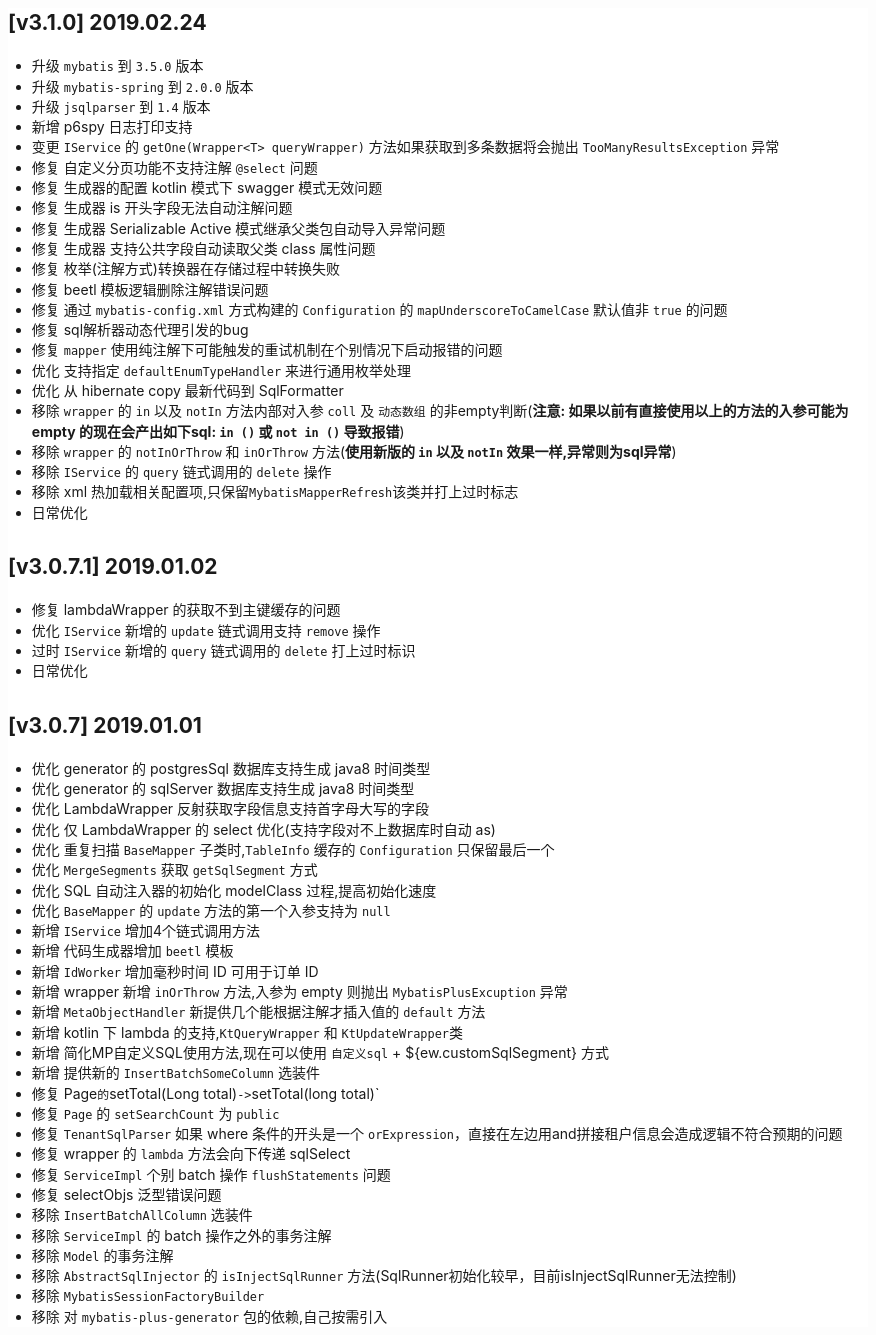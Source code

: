 
## [v3.1.0] 2019.02.24
- 升级 `mybatis` 到 `3.5.0` 版本
- 升级 `mybatis-spring` 到 `2.0.0` 版本
- 升级 `jsqlparser` 到 `1.4` 版本
- 新增 p6spy 日志打印支持
- 变更 `IService` 的 `getOne(Wrapper<T> queryWrapper)` 方法如果获取到多条数据将会抛出 `TooManyResultsException` 异常
- 修复 自定义分页功能不支持注解 `@select` 问题
- 修复 生成器的配置 kotlin 模式下 swagger 模式无效问题
- 修复 生成器 is 开头字段无法自动注解问题
- 修复 生成器 Serializable Active 模式继承父类包自动导入异常问题
- 修复 生成器 支持公共字段自动读取父类 class 属性问题
- 修复 枚举(注解方式)转换器在存储过程中转换失败
- 修复 beetl 模板逻辑删除注解错误问题
- 修复 通过 `mybatis-config.xml` 方式构建的 `Configuration` 的 `mapUnderscoreToCamelCase` 默认值非 `true` 的问题
- 修复 sql解析器动态代理引发的bug
- 修复 `mapper` 使用纯注解下可能触发的重试机制在个别情况下启动报错的问题
- 优化 支持指定 `defaultEnumTypeHandler` 来进行通用枚举处理
- 优化 从 hibernate copy 最新代码到 SqlFormatter
- 移除 `wrapper` 的 `in` 以及 `notIn` 方法内部对入参 `coll` 及 `动态数组` 的非empty判断(**注意: 如果以前有直接使用以上的方法的入参可能为 empty 的现在会产出如下sql: `in ()` 或 `not in ()` 导致报错**)
- 移除 `wrapper` 的 `notInOrThrow` 和 `inOrThrow` 方法(**使用新版的 `in` 以及 `notIn` 效果一样,异常则为sql异常**)
- 移除 `IService` 的 `query` 链式调用的 `delete` 操作
- 移除 xml 热加载相关配置项,只保留`MybatisMapperRefresh`该类并打上过时标志
- 日常优化

## [v3.0.7.1] 2019.01.02
- 修复 lambdaWrapper 的获取不到主键缓存的问题
- 优化 `IService` 新增的 `update` 链式调用支持 `remove` 操作
- 过时 `IService` 新增的 `query` 链式调用的 `delete` 打上过时标识
- 日常优化


## [v3.0.7] 2019.01.01
- 优化 generator 的 postgresSql 数据库支持生成 java8 时间类型
- 优化 generator 的 sqlServer 数据库支持生成 java8 时间类型
- 优化 LambdaWrapper 反射获取字段信息支持首字母大写的字段
- 优化 仅 LambdaWrapper 的 select 优化(支持字段对不上数据库时自动 as)
- 优化 重复扫描 `BaseMapper` 子类时,`TableInfo` 缓存的 `Configuration` 只保留最后一个
- 优化 `MergeSegments` 获取 `getSqlSegment` 方式
- 优化 SQL 自动注入器的初始化 modelClass 过程,提高初始化速度
- 优化 `BaseMapper` 的 `update` 方法的第一个入参支持为 `null`
- 新增 `IService` 增加4个链式调用方法
- 新增 代码生成器增加 `beetl` 模板
- 新增 `IdWorker` 增加毫秒时间 ID 可用于订单 ID
- 新增 wrapper 新增 `inOrThrow` 方法,入参为 empty 则抛出 `MybatisPlusExcuption` 异常
- 新增 `MetaObjectHandler` 新提供几个能根据注解才插入值的 `default` 方法
- 新增 kotlin 下 lambda 的支持,`KtQueryWrapper` 和 `KtUpdateWrapper`类
- 新增 简化MP自定义SQL使用方法,现在可以使用 `自定义sql` + ${ew.customSqlSegment} 方式
- 新增 提供新的 `InsertBatchSomeColumn` 选装件
- 修复 Page` 的 `setTotal(Long total)` -> `setTotal(long total)`
- 修复 `Page` 的 `setSearchCount` 为 `public`
- 修复 `TenantSqlParser` 如果 where 条件的开头是一个 `orExpression`，直接在左边用and拼接租户信息会造成逻辑不符合预期的问题
- 修复 wrapper 的 `lambda` 方法会向下传递 sqlSelect
- 修复 `ServiceImpl` 个别 batch 操作 `flushStatements` 问题
- 修复 selectObjs 泛型错误问题
- 移除 `InsertBatchAllColumn` 选装件
- 移除 `ServiceImpl` 的 batch 操作之外的事务注解
- 移除 `Model` 的事务注解
- 移除 `AbstractSqlInjector` 的 `isInjectSqlRunner` 方法(SqlRunner初始化较早，目前isInjectSqlRunner无法控制)
- 移除 `MybatisSessionFactoryBuilder`
- 移除 对 `mybatis-plus-generator` 包的依赖,自己按需引入